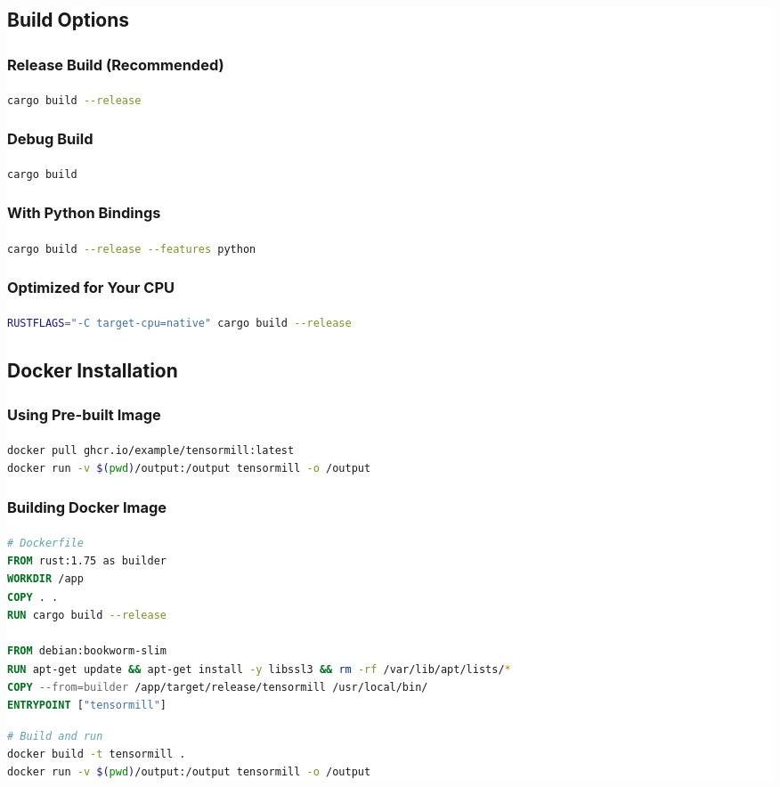 ## Build Options

### Release Build (Recommended)

```bash
cargo build --release
```

### Debug Build

```bash
cargo build
```

### With Python Bindings

```bash
cargo build --release --features python
```

### Optimized for Your CPU

```bash
RUSTFLAGS="-C target-cpu=native" cargo build --release
```

## Docker Installation

### Using Pre-built Image

```bash
docker pull ghcr.io/example/tensormill:latest
docker run -v $(pwd)/output:/output tensormill -o /output
```

### Building Docker Image

```dockerfile
# Dockerfile
FROM rust:1.75 as builder
WORKDIR /app
COPY . .
RUN cargo build --release

FROM debian:bookworm-slim
RUN apt-get update && apt-get install -y libssl3 && rm -rf /var/lib/apt/lists/*
COPY --from=builder /app/target/release/tensormill /usr/local/bin/
ENTRYPOINT ["tensormill"]
```

```bash
# Build and run
docker build -t tensormill .
docker run -v $(pwd)/output:/output tensormill -o /output
```
